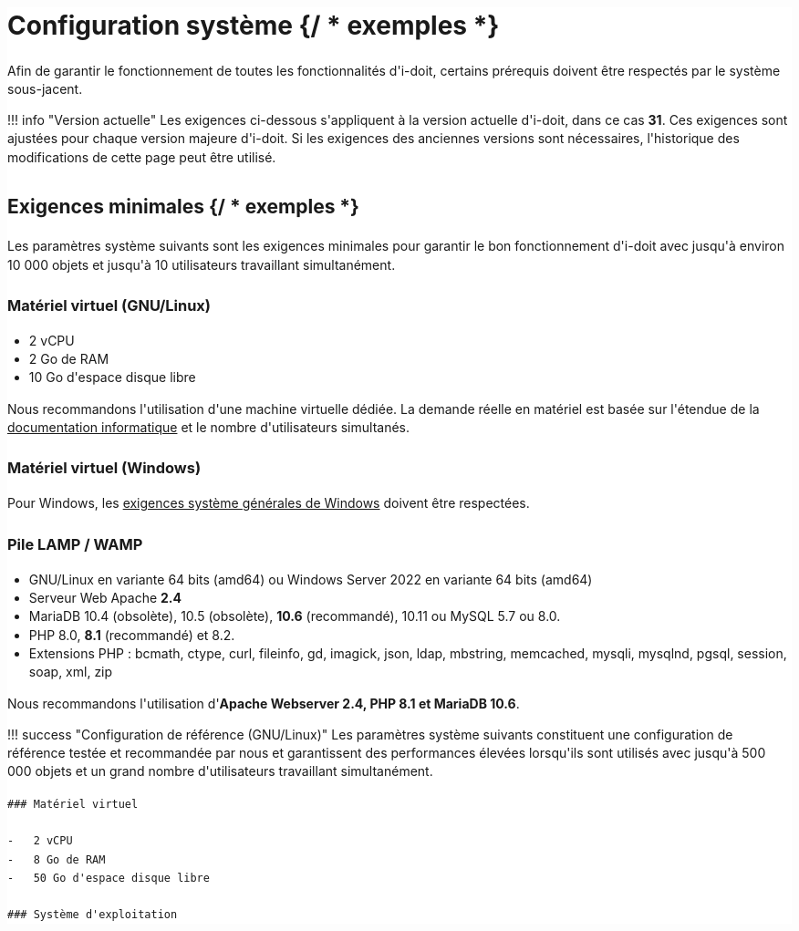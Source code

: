 # Configuration système {/ * exemples *}

Afin de garantir le fonctionnement de toutes les fonctionnalités d'i-doit, certains prérequis doivent être respectés par le système sous-jacent.

!!! info "Version actuelle"
    Les exigences ci-dessous s'appliquent à la version actuelle d'i-doit, dans ce cas **31**. Ces exigences sont ajustées pour chaque version majeure d'i-doit. Si les exigences des anciennes versions sont nécessaires, l'historique des modifications de cette page peut être utilisé.

## Exigences minimales {/ * exemples *}

Les paramètres système suivants sont les exigences minimales pour garantir le bon fonctionnement d'i-doit avec jusqu'à environ 10 000 objets et jusqu'à 10 utilisateurs travaillant simultanément.

### Matériel virtuel (GNU/Linux)

-   2 vCPU
-   2 Go de RAM
-   10 Go d'espace disque libre

Nous recommandons l'utilisation d'une machine virtuelle dédiée. La demande réelle en matériel est basée sur l'étendue de la [documentation informatique](../glossary.md) et le nombre d'utilisateurs simultanés.

### Matériel virtuel (Windows)

Pour Windows, les [exigences système générales de Windows](https://learn.microsoft.com/en-us/windows-server/get-started/hardware-requirements) doivent être respectées.

### Pile LAMP / WAMP

-   GNU/Linux en variante 64 bits (amd64) ou Windows Server 2022 en variante 64 bits (amd64)
-   Serveur Web Apache **2.4**
-   MariaDB 10.4 (obsolète), 10.5 (obsolète), **10.6** (recommandé), 10.11 ou MySQL 5.7 ou 8.0.
-   PHP 8.0, **8.1** (recommandé) et 8.2.
-   Extensions PHP : bcmath, ctype, curl, fileinfo, gd, imagick, json, ldap, mbstring, memcached, mysqli, mysqlnd, pgsql, session, soap, xml, zip

Nous recommandons l'utilisation d'**Apache Webserver 2.4, PHP 8.1 et MariaDB 10.6**.

!!! success "Configuration de référence (GNU/Linux)"
    Les paramètres système suivants constituent une configuration de référence testée et recommandée par nous et garantissent des performances élevées lorsqu'ils sont utilisés avec jusqu'à 500 000 objets et un grand nombre d'utilisateurs travaillant simultanément.

    ### Matériel virtuel

    -   2 vCPU
    -   8 Go de RAM
    -   50 Go d'espace disque libre

    ### Système d'exploitation
